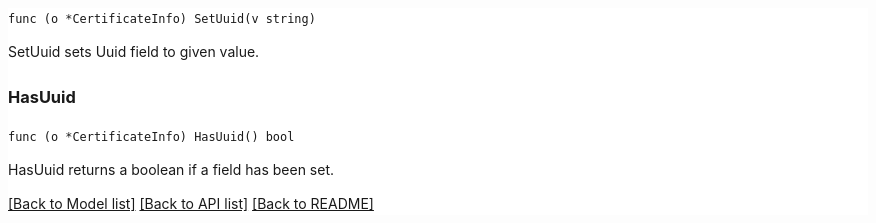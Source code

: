 `func (o *CertificateInfo) SetUuid(v string)`

SetUuid sets Uuid field to given value.

### HasUuid

`func (o *CertificateInfo) HasUuid() bool`

HasUuid returns a boolean if a field has been set.


[[Back to Model list]](../README.md#documentation-for-models) [[Back to API list]](../README.md#documentation-for-api-endpoints) [[Back to README]](../README.md)


